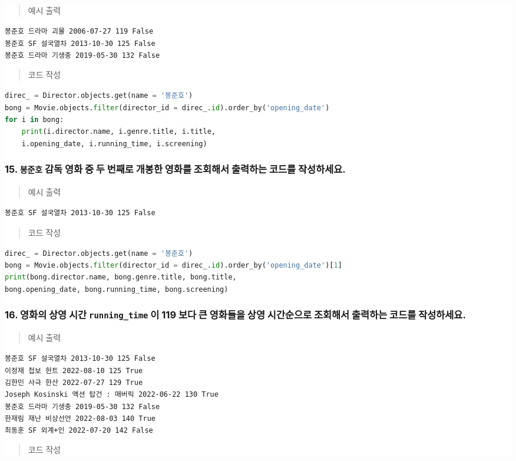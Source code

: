 > 예시 출력
> 

```
봉준호 드라마 괴물 2006-07-27 119 False
봉준호 SF 설국열차 2013-10-30 125 False
봉준호 드라마 기생충 2019-05-30 132 False
```

> 코드 작성
> 

```python
direc_ = Director.objects.get(name = '봉준호')
bong = Movie.objects.filter(director_id = direc_.id).order_by('opening_date')
for i in bong:
    print(i.director.name, i.genre.title, i.title, 
    i.opening_date, i.running_time, i.screening)
```

### 15. `봉준호` 감독 영화 중 두 번째로 개봉한 영화를 조회해서 출력하는 코드를 작성하세요.

> 예시 출력
> 

```
봉준호 SF 설국열차 2013-10-30 125 False
```

> 코드 작성
> 

```python
direc_ = Director.objects.get(name = '봉준호')
bong = Movie.objects.filter(director_id = direc_.id).order_by('opening_date')[1]
print(bong.director.name, bong.genre.title, bong.title, 
bong.opening_date, bong.running_time, bong.screening)
```

### 16. 영화의 상영 시간 `running_time` 이 119 보다 큰 영화들을 상영 시간순으로 조회해서 출력하는 코드를 작성하세요.

> 예시 출력
> 

```
봉준호 SF 설국열차 2013-10-30 125 False
이정재 첩보 헌트 2022-08-10 125 True
김한민 사극 한산 2022-07-27 129 True
Joseph Kosinski 액션 탑건 : 매버릭 2022-06-22 130 True
봉준호 드라마 기생충 2019-05-30 132 False
한재림 재난 비상선언 2022-08-03 140 True
최동훈 SF 외계+인 2022-07-20 142 False
```

> 코드 작성
> 
